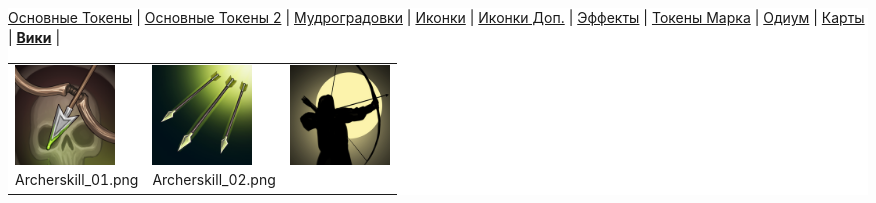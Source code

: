 [Основные Токены](https://github.com/CatacombNoop/ktms-tokens/blob/main/images_main/README.md) |
[Основные Токены 2](https://github.com/CatacombNoop/ktms-tokens/blob/main/images_main2/README.md) |
[Мудроградовки](https://github.com/CatacombNoop/ktms-tokens/blob/main/images_mudrog/README.md) |
[Иконки](https://github.com/CatacombNoop/ktms-tokens/blob/main/images_icons/README.md) |
[Иконки Доп.](https://github.com/CatacombNoop/ktms-tokens/blob/main/images_icons2/README.md) |
[Эффекты](https://github.com/CatacombNoop/ktms-tokens/blob/main/images_sfx/README.md) |
[Токены Марка](https://github.com/CatacombNoop/ktms-tokens/blob/main/images_mark/README.md) |
[Одиум](https://github.com/CatacombNoop/ktms-tokens/blob/main/images_odium/README.md) |
[Карты](https://github.com/CatacombNoop/ktms-tokens/blob/main/images_maps/README.md) |
[**Вики**](https://github.com/CatacombNoop/ktms-tokens/wiki) |
<table><tr>
<tr>
<td valign="bottom">
<img src="./Archerskill_01.png" width="100" height="100"><br>
Archerskill_01.png
</td>

<td valign="bottom">
<img src="./Archerskill_02.png" width="100" height="100"><br>
Archerskill_02.png
</td>

<td valign="bottom">
<img src="./Archerskill_03.png" width="100" height="100"><br>
